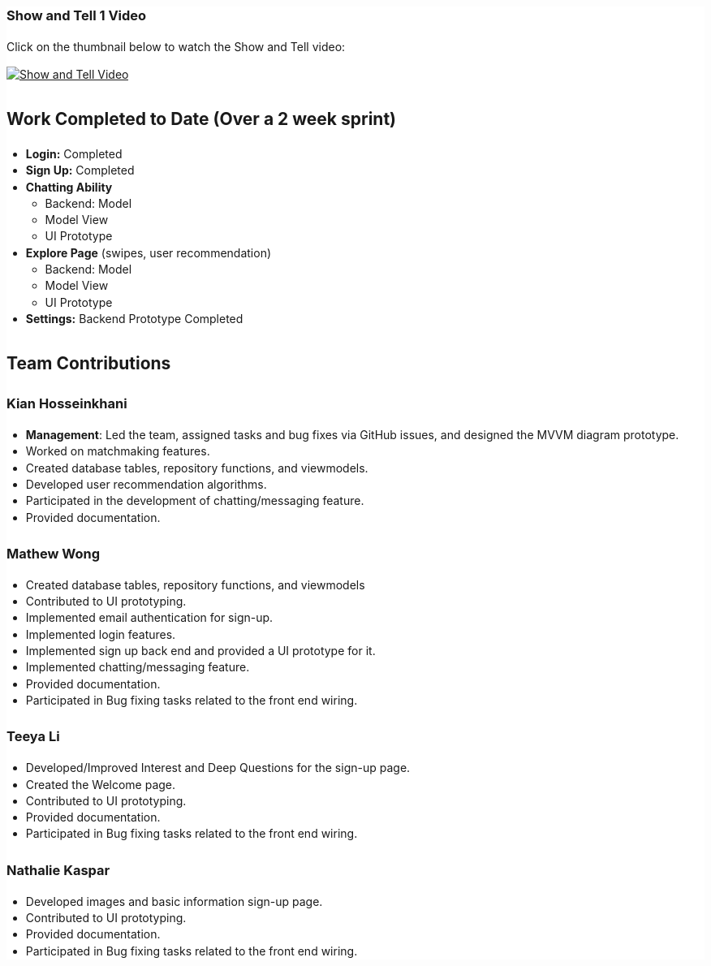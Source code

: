 ### Show and Tell 1 Video
Click on the thumbnail below to watch the Show and Tell video:

[![Show and Tell Video](https://img.youtube.com/vi/wpXYgcXO-2Y/0.jpg)](https://youtu.be/wpXYgcXO-2Y)

## Work Completed to Date (Over a 2 week sprint)

- **Login:** Completed
- **Sign Up:** Completed
- **Chatting Ability**
  - Backend: Model
  - Model View
  - UI Prototype
- **Explore Page** (swipes, user recommendation)
  - Backend: Model
  - Model View
  - UI Prototype
- **Settings:** Backend Prototype Completed


## Team Contributions

### Kian Hosseinkhani
- **Management**: Led the team, assigned tasks and bug fixes via GitHub issues, and designed the MVVM diagram prototype.
- Worked on matchmaking features.
- Created database tables, repository functions, and viewmodels.
- Developed user recommendation algorithms.
- Participated in the development of chatting/messaging feature.
- Provided documentation.

### Mathew Wong
- Created database tables, repository functions, and viewmodels 
- Contributed to UI prototyping.
- Implemented email authentication for sign-up.
- Implemented login features.
- Implemented sign up back end and provided a UI prototype for it. 
- Implemented chatting/messaging feature.
- Provided documentation.
- Participated in Bug fixing tasks related to the front end wiring.


### Teeya Li
- Developed/Improved Interest and Deep Questions for the sign-up page.
- Created the Welcome page.
- Contributed to UI prototyping.
- Provided documentation.
- Participated in Bug fixing tasks related to the front end wiring.
  
### Nathalie Kaspar
- Developed images and basic information sign-up page.
- Contributed to UI prototyping.
- Provided documentation.
- Participated in Bug fixing tasks related to the front end wiring.
